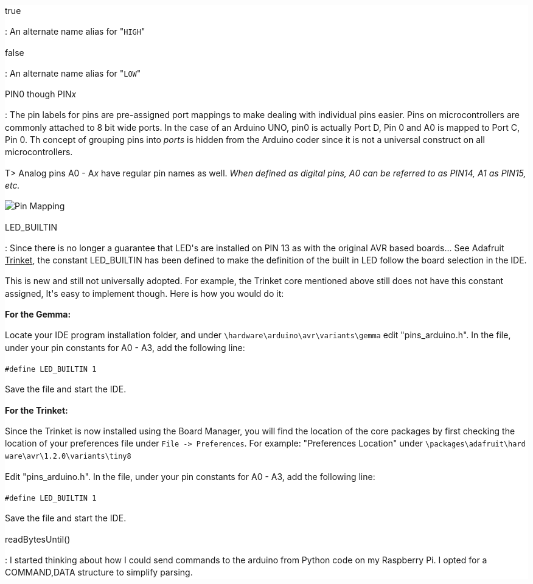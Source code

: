 true

   : An alternate name alias for "`HIGH`"


false

   :  An alternate name alias for "`LOW`"


PIN0 though PIN*x*

   :  The pin labels for pins are pre-assigned port mappings to make dealing with individual pins easier. Pins on microcontrollers are commonly attached to 8 bit wide ports.  In the case of an Arduino UNO, pin0 is actually Port D, Pin 0 and A0 is mapped to Port C, Pin 0.  Th concept of grouping pins into *ports* is hidden from the Arduino coder since it is not a universal construct on all microcontrollers. 

T> Analog pins A0 - A*x* have regular pin names as well. *When defined as digital pins, A0 can be referred to as PIN14, A1 as PIN15, etc.*

![Pin Mapping](images/pins.png)



LED_BUILTIN

   :  Since there is no longer a guarantee that LED's are installed on PIN 13 as with the original AVR based boards... See Adafruit [Trinket](https://learn.adafruit.com/introducing-trinket/introduction), the constant LED_BUILTIN has been defined to make the definition of the built in LED follow the board selection in the IDE.
    
   This is new and still not universally adopted.  For example, the Trinket core mentioned above still does not have this constant assigned,  It's easy to implement though.  Here is how you would do it:
    
   **For the Gemma:**
    
   Locate your IDE program installation folder, and under `\hardware\arduino\avr\variants\gemma` edit "pins_arduino.h".  In the file, under your pin constants for A0 - A3, add the following line:
   
   `#define LED_BUILTIN 1 `
   
   Save the file and start the IDE. 
   
   
   **For the Trinket:**
   
   Since the Trinket is now installed using the Board Manager, you will find the location of the core packages by first checking the location of your preferences file under `File -> Preferences`.  For example:  "Preferences Location" under `\packages\adafruit\hardware\avr\1.2.0\variants\tiny8`
   
   Edit "pins_arduino.h".  In the file, under your pin constants for A0 - A3, add the following line:
   
   `#define LED_BUILTIN 1 `
   
   Save the file and start the IDE.  
   


readBytesUntil()

:   I started thinking about how I could send commands to the arduino from Python code on my Raspberry Pi. I opted for a COMMAND,DATA structure to simplify parsing.
